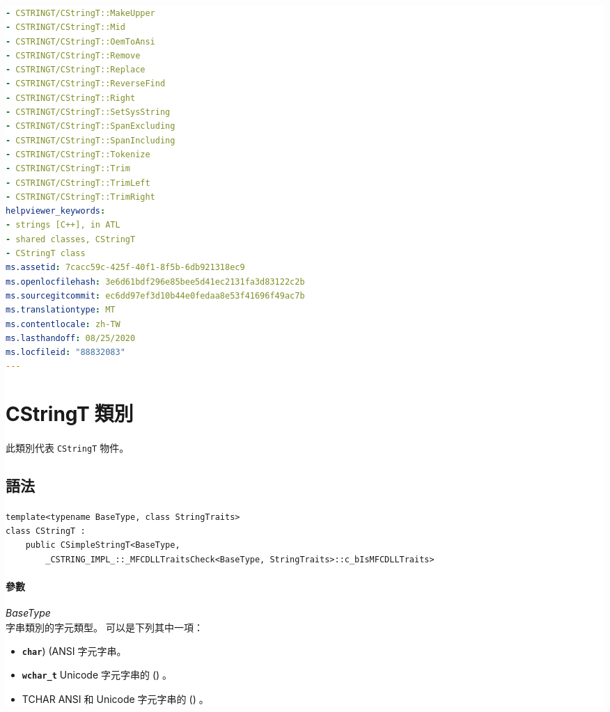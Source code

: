 ```yaml
- CSTRINGT/CStringT::MakeUpper
- CSTRINGT/CStringT::Mid
- CSTRINGT/CStringT::OemToAnsi
- CSTRINGT/CStringT::Remove
- CSTRINGT/CStringT::Replace
- CSTRINGT/CStringT::ReverseFind
- CSTRINGT/CStringT::Right
- CSTRINGT/CStringT::SetSysString
- CSTRINGT/CStringT::SpanExcluding
- CSTRINGT/CStringT::SpanIncluding
- CSTRINGT/CStringT::Tokenize
- CSTRINGT/CStringT::Trim
- CSTRINGT/CStringT::TrimLeft
- CSTRINGT/CStringT::TrimRight
helpviewer_keywords:
- strings [C++], in ATL
- shared classes, CStringT
- CStringT class
ms.assetid: 7cacc59c-425f-40f1-8f5b-6db921318ec9
ms.openlocfilehash: 3e6d61bdf296e85bee5d41ec2131fa3d83122c2b
ms.sourcegitcommit: ec6dd97ef3d10b44e0fedaa8e53f41696f49ac7b
ms.translationtype: MT
ms.contentlocale: zh-TW
ms.lasthandoff: 08/25/2020
ms.locfileid: "88832083"
---
```

# <a name="cstringt-class"></a>CStringT 類別

此類別代表 `CStringT` 物件。

## <a name="syntax"></a>語法

```
template<typename BaseType, class StringTraits>
class CStringT :
    public CSimpleStringT<BaseType,
        _CSTRING_IMPL_::_MFCDLLTraitsCheck<BaseType, StringTraits>::c_bIsMFCDLLTraits>
```

#### <a name="parameters"></a>參數

*BaseType*<br/>
字串類別的字元類型。 可以是下列其中一項：

- **`char`**)  (ANSI 字元字串。

- **`wchar_t`** Unicode 字元字串的 () 。

- TCHAR ANSI 和 Unicode 字元字串的 () 。
